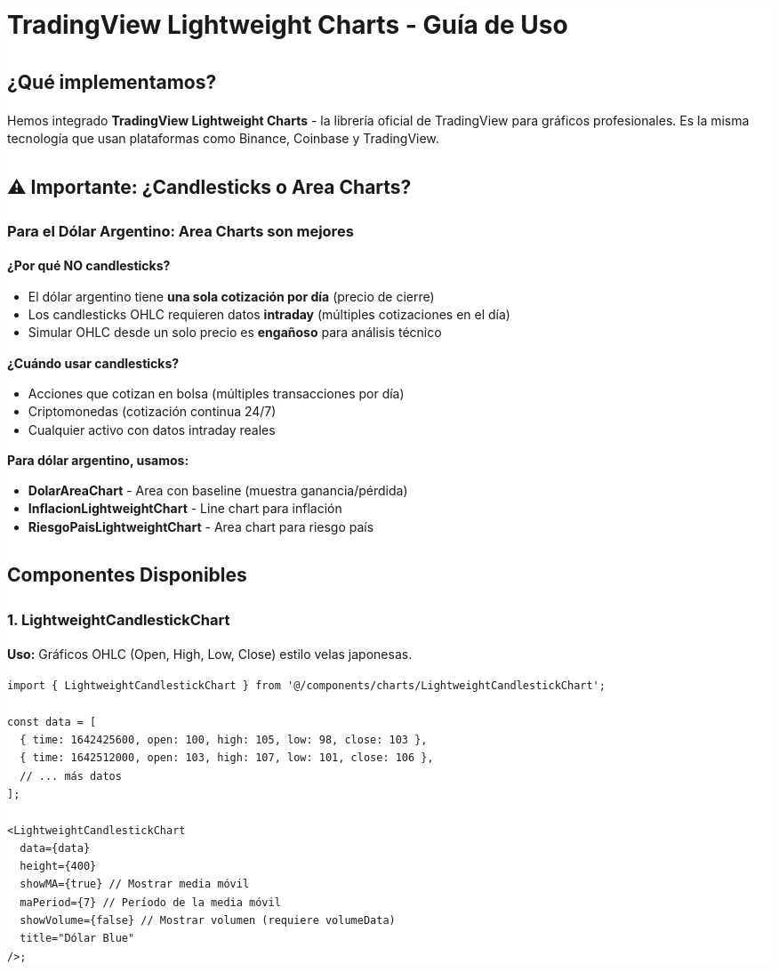 # TradingView Lightweight Charts - Guía de Uso

## ¿Qué implementamos?

Hemos integrado **TradingView Lightweight Charts** - la librería oficial de TradingView para gráficos profesionales. Es la misma tecnología que usan plataformas como Binance, Coinbase y TradingView.

## ⚠️ Importante: ¿Candlesticks o Area Charts?

### Para el Dólar Argentino: **Area Charts son mejores**

**¿Por qué NO candlesticks?**

- El dólar argentino tiene **una sola cotización por día** (precio de cierre)
- Los candlesticks OHLC requieren datos **intraday** (múltiples cotizaciones en el día)
- Simular OHLC desde un solo precio es **engañoso** para análisis técnico

**¿Cuándo usar candlesticks?**

- Acciones que cotizan en bolsa (múltiples transacciones por día)
- Criptomonedas (cotización continua 24/7)
- Cualquier activo con datos intraday reales

**Para dólar argentino, usamos:**

- **DolarAreaChart** - Area con baseline (muestra ganancia/pérdida)
- **InflacionLightweightChart** - Line chart para inflación
- **RiesgoPaisLightweightChart** - Area chart para riesgo país

## Componentes Disponibles

### 1. LightweightCandlestickChart

**Uso:** Gráficos OHLC (Open, High, Low, Close) estilo velas japonesas.

```tsx
import { LightweightCandlestickChart } from '@/components/charts/LightweightCandlestickChart';

const data = [
  { time: 1642425600, open: 100, high: 105, low: 98, close: 103 },
  { time: 1642512000, open: 103, high: 107, low: 101, close: 106 },
  // ... más datos
];

<LightweightCandlestickChart
  data={data}
  height={400}
  showMA={true} // Mostrar media móvil
  maPeriod={7} // Período de la media móvil
  showVolume={false} // Mostrar volumen (requiere volumeData)
  title="Dólar Blue"
/>;
```
